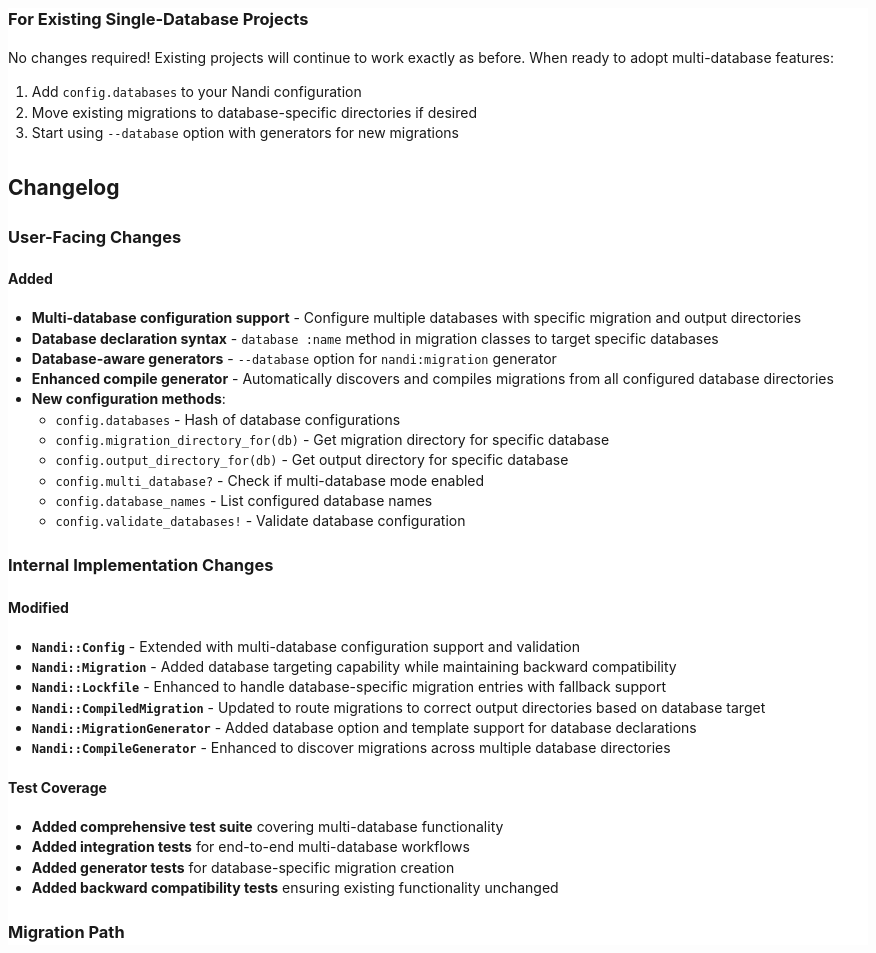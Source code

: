 ### For Existing Single-Database Projects

No changes required! Existing projects will continue to work exactly as before. When ready to adopt multi-database features:

1. Add `config.databases` to your Nandi configuration
2. Move existing migrations to database-specific directories if desired
3. Start using `--database` option with generators for new migrations

## Changelog

### User-Facing Changes

#### Added
- **Multi-database configuration support** - Configure multiple databases with specific migration and output directories
- **Database declaration syntax** - `database :name` method in migration classes to target specific databases  
- **Database-aware generators** - `--database` option for `nandi:migration` generator
- **Enhanced compile generator** - Automatically discovers and compiles migrations from all configured database directories
- **New configuration methods**:
  - `config.databases` - Hash of database configurations
  - `config.migration_directory_for(db)` - Get migration directory for specific database
  - `config.output_directory_for(db)` - Get output directory for specific database
  - `config.multi_database?` - Check if multi-database mode enabled
  - `config.database_names` - List configured database names
  - `config.validate_databases!` - Validate database configuration

### Internal Implementation Changes

#### Modified
- **`Nandi::Config`** - Extended with multi-database configuration support and validation
- **`Nandi::Migration`** - Added database targeting capability while maintaining backward compatibility
- **`Nandi::Lockfile`** - Enhanced to handle database-specific migration entries with fallback support
- **`Nandi::CompiledMigration`** - Updated to route migrations to correct output directories based on database target
- **`Nandi::MigrationGenerator`** - Added database option and template support for database declarations
- **`Nandi::CompileGenerator`** - Enhanced to discover migrations across multiple database directories

#### Test Coverage
- **Added comprehensive test suite** covering multi-database functionality
- **Added integration tests** for end-to-end multi-database workflows  
- **Added generator tests** for database-specific migration creation
- **Added backward compatibility tests** ensuring existing functionality unchanged

### Migration Path
